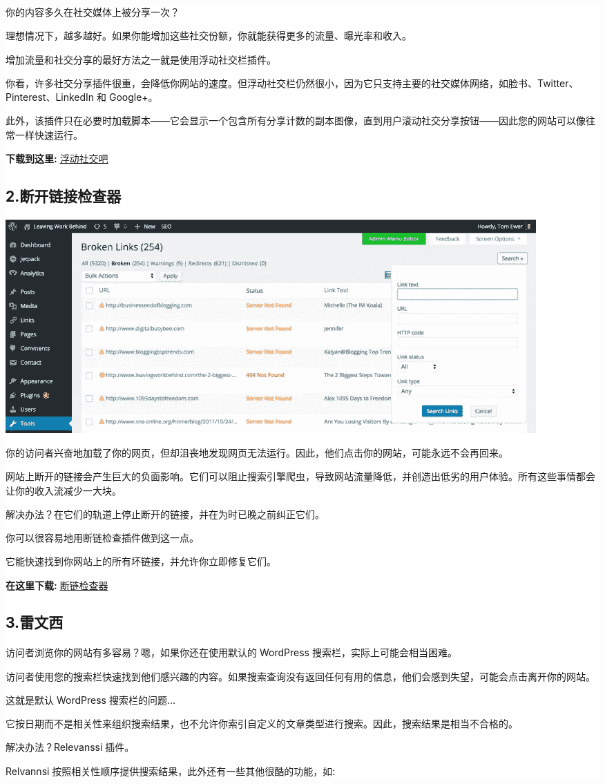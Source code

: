 你的内容多久在社交媒体上被分享一次？

理想情况下，越多越好。如果你能增加这些社交份额，你就能获得更多的流量、曝光率和收入。

增加流量和社交分享的最好方法之一就是使用浮动社交栏插件。

你看，许多社交分享插件很重，会降低你网站的速度。但浮动社交栏仍然很小，因为它只支持主要的社交媒体网络，如脸书、Twitter、Pinterest、LinkedIn 和 Google+。

此外，该插件只在必要时加载脚本——它会显示一个包含所有分享计数的副本图像，直到用户滚动社交分享按钮——因此您的网站可以像往常一样快速运行。

**下载到这里:** [浮动社交吧](https://wordpress.org/plugins/floating-social-bar/)

## 2.断开链接检查器

![](img/d43b7ad2dda830e93628a979df940108.png)

你的访问者兴奋地加载了你的网页，但却沮丧地发现网页无法运行。因此，他们点击你的网站，可能永远不会再回来。

网站上断开的链接会产生巨大的负面影响。它们可以阻止搜索引擎爬虫，导致网站流量降低，并创造出低劣的用户体验。所有这些事情都会让你的收入流减少一大块。

解决办法？在它们的轨道上停止断开的链接，并在为时已晚之前纠正它们。

你可以很容易地用断链检查插件做到这一点。

它能快速找到你网站上的所有坏链接，并允许你立即修复它们。

**在这里下载:** [断链检查器](https://wordpress.org/plugins/broken-link-checker/)

## 3.雷文西

访问者浏览你的网站有多容易？嗯，如果你还在使用默认的 WordPress 搜索栏，实际上可能会相当困难。

访问者使用您的搜索栏快速找到他们感兴趣的内容。如果搜索查询没有返回任何有用的信息，他们会感到失望，可能会点击离开你的网站。

这就是默认 WordPress 搜索栏的问题…

它按日期而不是相关性来组织搜索结果，也不允许你索引自定义的文章类型进行搜索。因此，搜索结果是相当不合格的。

解决办法？Relevanssi 插件。

Relvannsi 按照相关性顺序提供搜索结果，此外还有一些其他很酷的功能，如:
